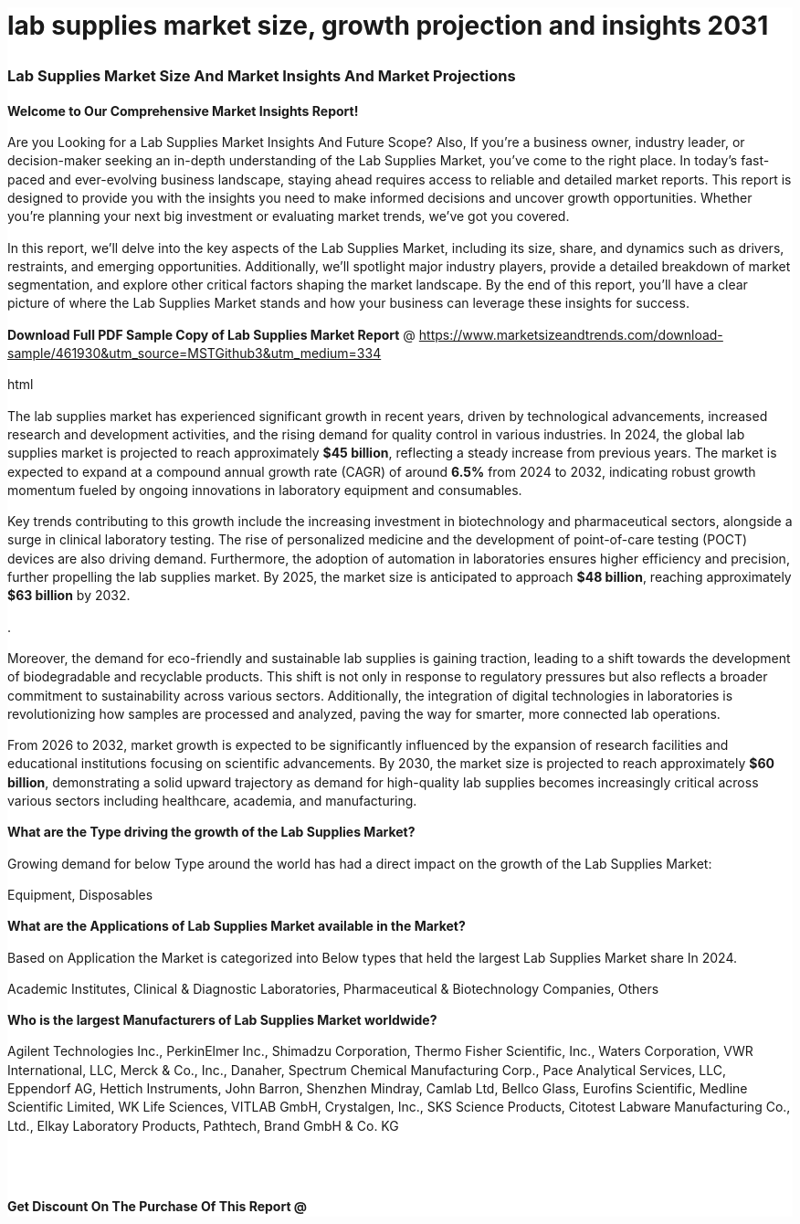 <H1>lab supplies market size, growth projection and insights 2031</H1><div class="" data-test-id=""><h3><span class="">Lab Supplies Market Size And Market Insights And Market Projections</span></h3></div><div class="" data-test-id=""><p><strong>Welcome to Our Comprehensive Market Insights Report!</strong></p><p>Are you Looking for a Lab Supplies Market Insights And Future Scope? Also, If you&rsquo;re a business owner, industry leader, or decision-maker seeking an in-depth understanding of the Lab Supplies Market, you&rsquo;ve come to the right place. In today&rsquo;s fast-paced and ever-evolving business landscape, staying ahead requires access to reliable and detailed market reports. This report is designed to provide you with the insights you need to make informed decisions and uncover growth opportunities. Whether you&rsquo;re planning your next big investment or evaluating market trends, we&rsquo;ve got you covered.</p><p>In this report, we&rsquo;ll delve into the key aspects of the Lab Supplies Market, including its size, share, and dynamics such as drivers, restraints, and emerging opportunities. Additionally, we&rsquo;ll spotlight major industry players, provide a detailed breakdown of market segmentation, and explore other critical factors shaping the market landscape. By the end of this report, you&rsquo;ll have a clear picture of where the Lab Supplies Market stands and how your business can leverage these insights for success.</p><p><strong>Download Full PDF Sample Copy of Lab Supplies Market Report</strong> @ <a href="https://www.marketsizeandtrends.com/download-sample/461930&utm_source=MSTGithub3&utm_medium=334" target="_blank">https://www.marketsizeandtrends.com/download-sample/461930&utm_source=MSTGithub3&utm_medium=334</a></p></div><div class="" data-test-id=""><p><span class="">html<p>The lab supplies market has experienced significant growth in recent years, driven by technological advancements, increased research and development activities, and the rising demand for quality control in various industries. In 2024, the global lab supplies market is projected to reach approximately <strong>$45 billion</strong>, reflecting a steady increase from previous years. The market is expected to expand at a compound annual growth rate (CAGR) of around <strong>6.5%</strong> from 2024 to 2032, indicating robust growth momentum fueled by ongoing innovations in laboratory equipment and consumables.</p><p>Key trends contributing to this growth include the increasing investment in biotechnology and pharmaceutical sectors, alongside a surge in clinical laboratory testing. The rise of personalized medicine and the development of point-of-care testing (POCT) devices are also driving demand. Furthermore, the adoption of automation in laboratories ensures higher efficiency and precision, further propelling the lab supplies market. By 2025, the market size is anticipated to approach <strong>$48 billion</strong>, reaching approximately <strong>$63 billion</strong> by 2032.</p><p>.</p><p>Moreover, the demand for eco-friendly and sustainable lab supplies is gaining traction, leading to a shift towards the development of biodegradable and recyclable products. This shift is not only in response to regulatory pressures but also reflects a broader commitment to sustainability across various sectors. Additionally, the integration of digital technologies in laboratories is revolutionizing how samples are processed and analyzed, paving the way for smarter, more connected lab operations.</p><p>From 2026 to 2032, market growth is expected to be significantly influenced by the expansion of research facilities and educational institutions focusing on scientific advancements. By 2030, the market size is projected to reach approximately <strong>$60 billion</strong>, demonstrating a solid upward trajectory as demand for high-quality lab supplies becomes increasingly critical across various sectors including healthcare, academia, and manufacturing.</p></span></p><p><strong><span class="">What are the&nbsp;Type driving the growth of the Lab Supplies Market?</span></strong></p></div><div class="" data-test-id=""><p><span class="">Growing demand for below Type around the world has had a direct impact on the growth of the Lab Supplies Market:</span></p></div><div class="" data-test-id=""><p>Equipment, Disposables</p><p><span class=""><strong>What are the&nbsp;Applications&nbsp;of Lab Supplies Market available in the Market?</strong></span></p></div><div class="" data-test-id=""><p><span class="">Based on Application the Market is categorized into Below types that held the largest Lab Supplies Market share In 2024.</span></p></div><div class="" data-test-id=""><p><span class="">Academic Institutes, Clinical & Diagnostic Laboratories, Pharmaceutical & Biotechnology Companies, Others</span></p><p><span class=""><strong>Who is the largest Manufacturers of Lab Supplies Market worldwide?</strong></span></p></div><div class="" data-test-id=""><p><span class="">Agilent Technologies Inc., PerkinElmer Inc., Shimadzu Corporation, Thermo Fisher Scientific, Inc., Waters Corporation, VWR International, LLC, Merck & Co., Inc., Danaher, Spectrum Chemical Manufacturing Corp., Pace Analytical Services, LLC, Eppendorf AG, Hettich Instruments, John Barron, Shenzhen Mindray, Camlab Ltd, Bellco Glass, Eurofins Scientific, Medline Scientific Limited, WK Life Sciences, VITLAB GmbH, Crystalgen, Inc., SKS Science Products, Citotest Labware Manufacturing Co., Ltd., Elkay Laboratory Products, Pathtech, Brand GmbH & Co. KG</span></p></div><div class="" data-test-id="">&nbsp;</div><div class="" data-test-id="">&nbsp;</div><div class="" data-test-id=""><p><span class=""><strong>Get Discount On The Purchase Of This Report @</strong>